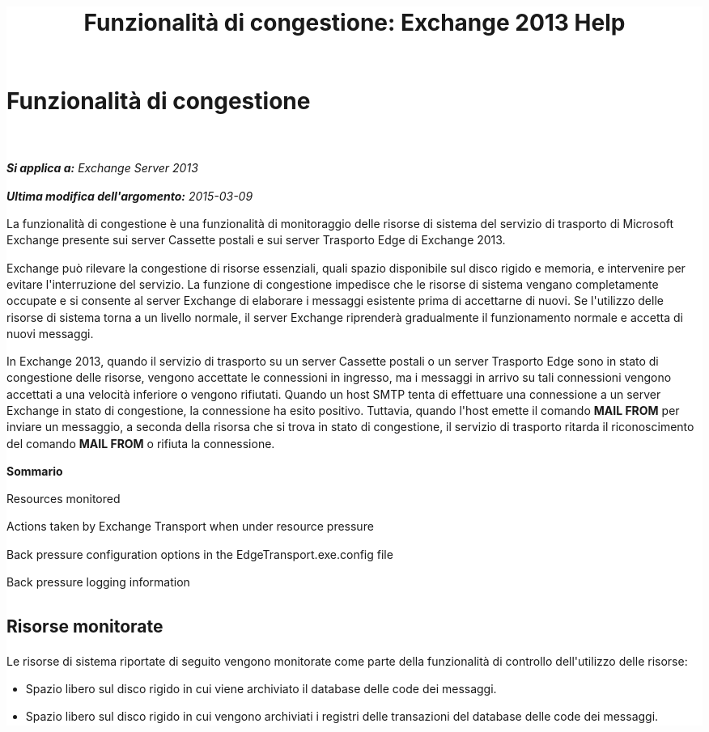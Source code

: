 ﻿---
title: 'Funzionalità di congestione: Exchange 2013 Help'
TOCTitle: Funzionalità di congestione
ms:assetid: 03003544-e802-4988-9427-5fc4da64dcb8
ms:mtpsurl: https://technet.microsoft.com/it-it/library/Bb201658(v=EXCHG.150)
ms:contentKeyID: 52063039
ms.date: 05/22/2018
mtps_version: v=EXCHG.150
ms.translationtype: MT
---

# Funzionalità di congestione

 

_**Si applica a:** Exchange Server 2013_

_**Ultima modifica dell'argomento:** 2015-03-09_

La funzionalità di congestione è una funzionalità di monitoraggio delle risorse di sistema del servizio di trasporto di Microsoft Exchange presente sui server Cassette postali e sui server Trasporto Edge di Exchange 2013.

Exchange può rilevare la congestione di risorse essenziali, quali spazio disponibile sul disco rigido e memoria, e intervenire per evitare l'interruzione del servizio. La funzione di congestione impedisce che le risorse di sistema vengano completamente occupate e si consente al server Exchange di elaborare i messaggi esistente prima di accettarne di nuovi. Se l'utilizzo delle risorse di sistema torna a un livello normale, il server Exchange riprenderà gradualmente il funzionamento normale e accetta di nuovi messaggi.

In Exchange 2013, quando il servizio di trasporto su un server Cassette postali o un server Trasporto Edge sono in stato di congestione delle risorse, vengono accettate le connessioni in ingresso, ma i messaggi in arrivo su tali connessioni vengono accettati a una velocità inferiore o vengono rifiutati. Quando un host SMTP tenta di effettuare una connessione a un server Exchange in stato di congestione, la connessione ha esito positivo. Tuttavia, quando l'host emette il comando **MAIL FROM** per inviare un messaggio, a seconda della risorsa che si trova in stato di congestione, il servizio di trasporto ritarda il riconoscimento del comando **MAIL FROM** o rifiuta la connessione.

**Sommario**

Resources monitored

Actions taken by Exchange Transport when under resource pressure

Back pressure configuration options in the EdgeTransport.exe.config file

Back pressure logging information

## Risorse monitorate

Le risorse di sistema riportate di seguito vengono monitorate come parte della funzionalità di controllo dell'utilizzo delle risorse:

  - Spazio libero sul disco rigido in cui viene archiviato il database delle code dei messaggi.

  - Spazio libero sul disco rigido in cui vengono archiviati i registri delle transazioni del database delle code dei messaggi.
